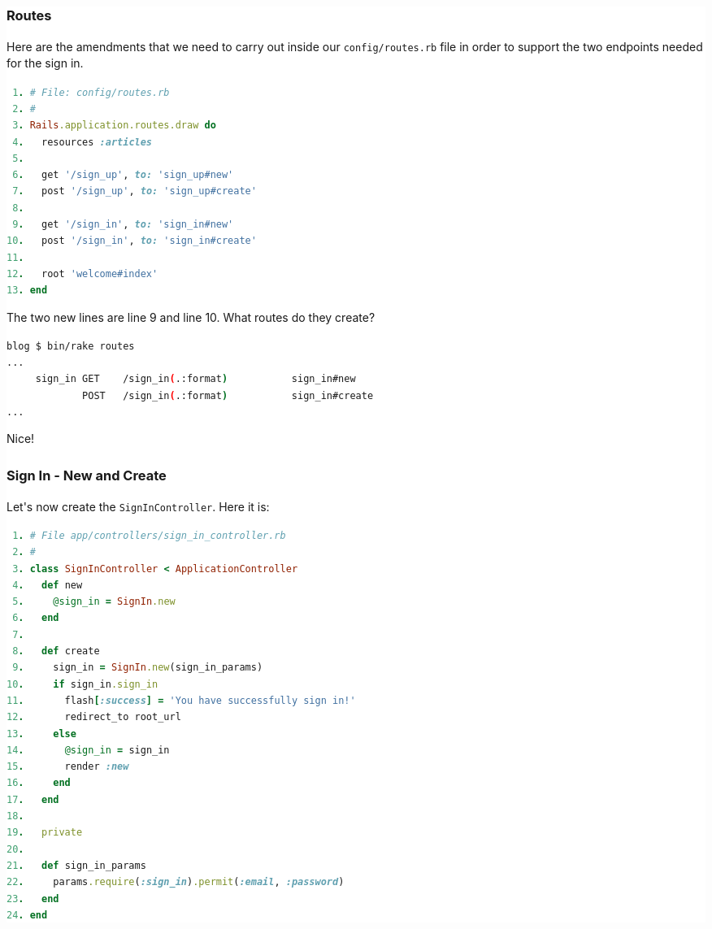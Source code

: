 ### Routes

Here are the amendments that we need to carry out inside our `config/routes.rb` file in order to support the two endpoints needed
for the sign in.

``` ruby
 1. # File: config/routes.rb
 2. #
 3. Rails.application.routes.draw do
 4.   resources :articles
 5. 
 6.   get '/sign_up', to: 'sign_up#new'
 7.   post '/sign_up', to: 'sign_up#create'
 8. 
 9.   get '/sign_in', to: 'sign_in#new'
10.   post '/sign_in', to: 'sign_in#create'
11. 
12.   root 'welcome#index'
13. end
```

The two new lines are line 9 and line 10. What routes do they create?

``` bash
blog $ bin/rake routes
...
     sign_in GET    /sign_in(.:format)           sign_in#new
             POST   /sign_in(.:format)           sign_in#create
...
```

Nice!

### Sign In - New and Create

Let's now create the `SignInController`. Here it is:

``` ruby
 1. # File app/controllers/sign_in_controller.rb
 2. #
 3. class SignInController < ApplicationController
 4.   def new
 5.     @sign_in = SignIn.new
 6.   end
 7. 
 8.   def create
 9.     sign_in = SignIn.new(sign_in_params)
10.     if sign_in.sign_in
11.       flash[:success] = 'You have successfully sign in!'
12.       redirect_to root_url
13.     else
14.       @sign_in = sign_in
15.       render :new
16.     end
17.   end
18. 
19.   private
20. 
21.   def sign_in_params
22.     params.require(:sign_in).permit(:email, :password)
23.   end
24. end
```
